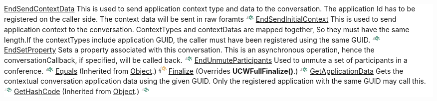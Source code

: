 <td><a href="conversation-endsendcontextdata-method-microsoft-lync-model-conversation_2.md">EndSendContextData</a></td>
<td>This is used to send application context type and data to the conversation. The application Id has to be registered on the caller side. The context data will be sent in raw foramts</td>
</tr>
<tr class="even">
<td><img src="images/Hh347903.pubmethod(Office.15).gif" title="Public method" alt="Public method" /></td>
<td><a href="conversation-endsendinitialcontext-method-microsoft-lync-model-conversation_2.md">EndSendInitialContext</a></td>
<td>This is used to send application context to the conversation. ContextTypes and contextDatas are mapped together, So they must have the same length.If the contextTypes include application GUID, the caller must have been registered using the same GUID.</td>
</tr>
<tr class="odd">
<td><img src="images/Hh347903.pubmethod(Office.15).gif" title="Public method" alt="Public method" /></td>
<td><a href="conversation-endsetproperty-method-microsoft-lync-model-conversation_2.md">EndSetProperty</a></td>
<td>Sets a property associated with this conversation. This is an asynchronous operation, hence the conversationCallback, if specified, will be called back.</td>
</tr>
<tr class="even">
<td><img src="images/Hh347903.pubmethod(Office.15).gif" title="Public method" alt="Public method" /></td>
<td><a href="conversation-endunmuteparticipants-method-microsoft-lync-model-conversation_2.md">EndUnmuteParticipants</a></td>
<td>Used to unmute a set of participants in a conference.</td>
</tr>
<tr class="odd">
<td><img src="images/Hh347903.pubmethod(Office.15).gif" title="Public method" alt="Public method" /></td>
<td><a href="http://msdn2.microsoft.com/en-us/library/bsc2ak47">Equals</a></td>
<td>(Inherited from <a href="http://msdn2.microsoft.com/en-us/library/e5kfa45b">Object</a>.)</td>
</tr>
<tr class="even">
<td><img src="images/Hh347903.protmethod(Office.15).gif" title="Protected method" alt="Protected method" /></td>
<td><a href="conversation-finalize-method-microsoft-lync-model-conversation_1.md">Finalize</a></td>
<td>(Overrides <strong>UCWFullFinalize()</strong>.)</td>
</tr>
<tr class="odd">
<td><img src="images/Hh347903.pubmethod(Office.15).gif" title="Public method" alt="Public method" /></td>
<td><a href="conversation-getapplicationdata-method-microsoft-lync-model-conversation_2.md">GetApplicationData</a></td>
<td>Gets the contextual conversation application data using the given GUID. Only the registered application with the same GUID may call this.</td>
</tr>
<tr class="even">
<td><img src="images/Hh347903.pubmethod(Office.15).gif" title="Public method" alt="Public method" /></td>
<td><a href="http://msdn2.microsoft.com/en-us/library/zdee4b3y">GetHashCode</a></td>
<td>(Inherited from <a href="http://msdn2.microsoft.com/en-us/library/e5kfa45b">Object</a>.)</td>
</tr>
<tr class="odd">
<td><img src="images/Hh347903.pubmethod(Office.15).gif" title="Public method" alt="Public method" /></td>